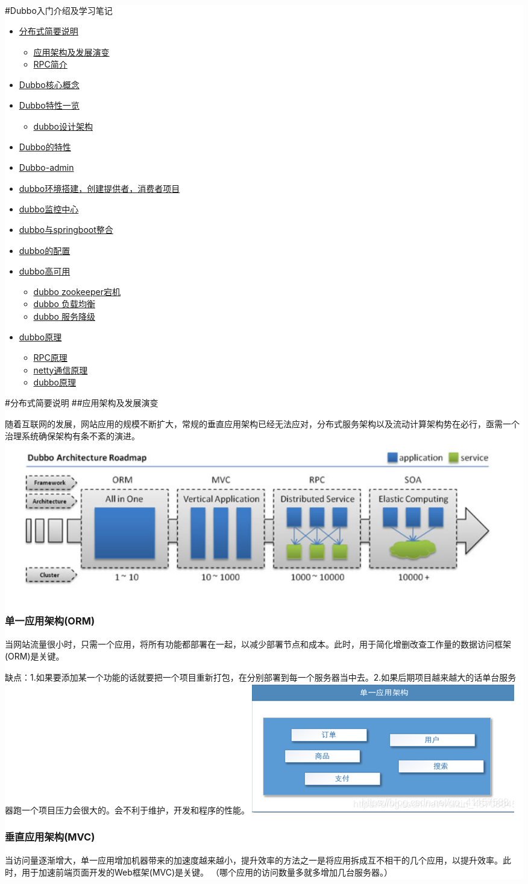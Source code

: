 #Dubbo入门介绍及学习笔记


* [分布式简要说明](#1)
    * [应用架构及发展演变](#1.1)
    * [RPC简介](#1.2)
* [Dubbo核心概念](#2)
* [Dubbo特性一览](#3)
    * [dubbo设计架构](#3.1)
* [Dubbo的特性](#4)
* [Dubbo-admin](#5)
* [dubbo环境搭建，创建提供者，消费者项目](#6)

* [dubbo监控中心](#7)

* [dubbo与springboot整合](#8)
* [dubbo的配置](#9)

* [dubbo高可用](#10)
    * [dubbo zookeeper宕机](#10.1)
    * [dubbo 负载均衡](#10.2)
    * [dubbo 服务降级](#10.3)

* [dubbo原理](#11)
    * [RPC原理](#11.1)
    * [netty通信原理](#11.2)
    * [dubbo原理](#11.3)

#<span id=1>分布式简要说明</span>
##<span id=1.1>应用架构及发展演变</span>

随着互联网的发展，网站应用的规模不断扩大，常规的垂直应用架构已经无法应对，分布式服务架构以及流动计算架构势在必行，亟需一个治理系统确保架构有条不紊的演进。
![](images/2021-02-03-19-08-24.png)

### 单一应用架构(ORM)
当网站流量很小时，只需一个应用，将所有功能都部署在一起，以减少部署节点和成本。此时，用于简化增删改查工作量的数据访问框架(ORM)是关键。

缺点：1.如果要添加某一个功能的话就要把一个项目重新打包，在分别部署到每一个服务器当中去。2.如果后期项目越来越大的话单台服务器跑一个项目压力会很大的。会不利于维护，开发和程序的性能。
![](images/2021-02-03-19-15-28.png)
### 垂直应用架构(MVC)
当访问量逐渐增大，单一应用增加机器带来的加速度越来越小，提升效率的方法之一是将应用拆成互不相干的几个应用，以提升效率。此时，用于加速前端页面开发的Web框架(MVC)是关键。
（哪个应用的访问数量多就多增加几台服务器。）